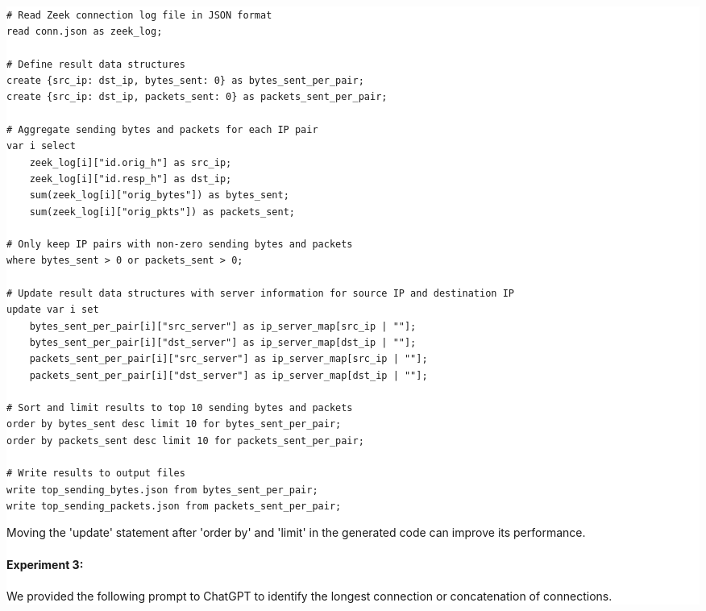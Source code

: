     # Read Zeek connection log file in JSON format
    read conn.json as zeek_log;

    # Define result data structures
    create {src_ip: dst_ip, bytes_sent: 0} as bytes_sent_per_pair;
    create {src_ip: dst_ip, packets_sent: 0} as packets_sent_per_pair;

    # Aggregate sending bytes and packets for each IP pair
    var i select
        zeek_log[i]["id.orig_h"] as src_ip;
        zeek_log[i]["id.resp_h"] as dst_ip;
        sum(zeek_log[i]["orig_bytes"]) as bytes_sent;
        sum(zeek_log[i]["orig_pkts"]) as packets_sent;

    # Only keep IP pairs with non-zero sending bytes and packets
    where bytes_sent > 0 or packets_sent > 0;

    # Update result data structures with server information for source IP and destination IP
    update var i set
        bytes_sent_per_pair[i]["src_server"] as ip_server_map[src_ip | ""];
        bytes_sent_per_pair[i]["dst_server"] as ip_server_map[dst_ip | ""];
        packets_sent_per_pair[i]["src_server"] as ip_server_map[src_ip | ""];
        packets_sent_per_pair[i]["dst_server"] as ip_server_map[dst_ip | ""];

    # Sort and limit results to top 10 sending bytes and packets
    order by bytes_sent desc limit 10 for bytes_sent_per_pair;
    order by packets_sent desc limit 10 for packets_sent_per_pair;

    # Write results to output files
    write top_sending_bytes.json from bytes_sent_per_pair;
    write top_sending_packets.json from packets_sent_per_pair;

Moving the 'update' statement after 'order by' and 'limit' in the generated code can improve its performance.


#### Experiment 3:

We provided the following prompt to ChatGPT to identify the longest connection or concatenation of connections.
